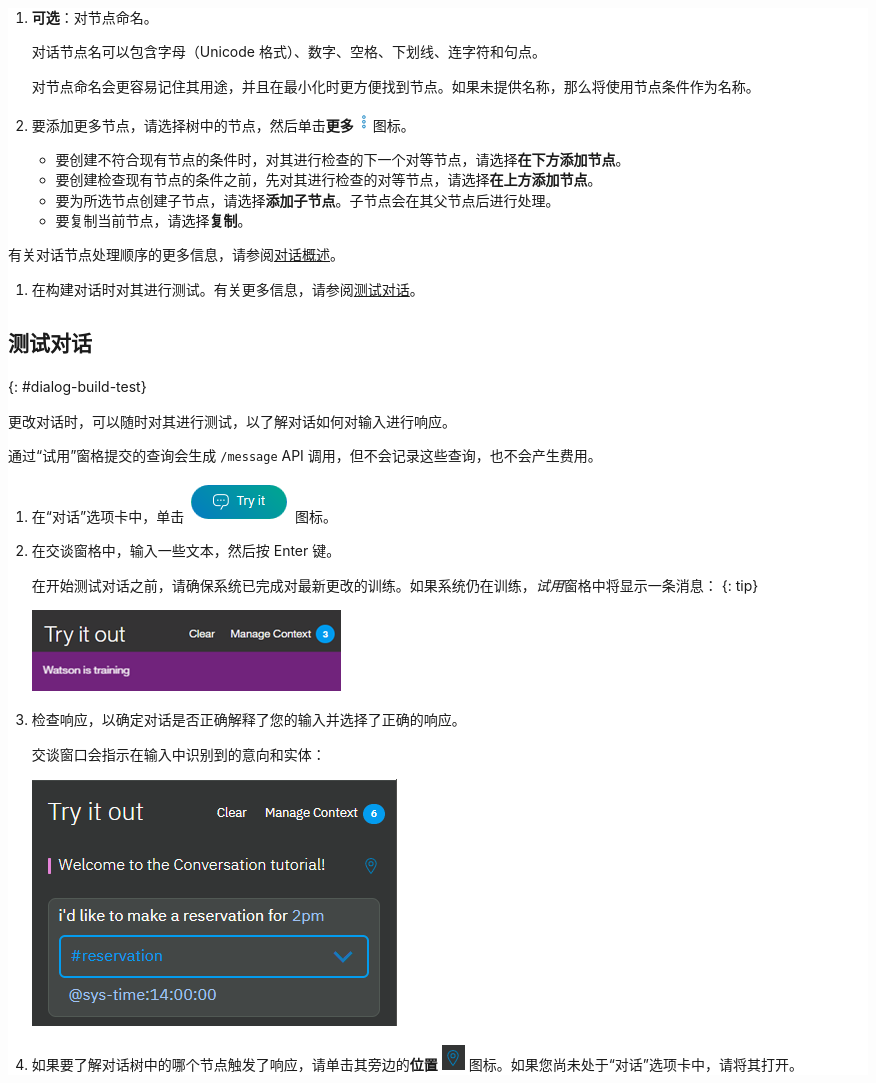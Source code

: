 1.  **可选**：对节点命名。

    对话节点名可以包含字母（Unicode 格式）、数字、空格、下划线、连字符和句点。

    对节点命名会更容易记住其用途，并且在最小化时更方便找到节点。如果未提供名称，那么将使用节点条件作为名称。

1.  要添加更多节点，请选择树中的节点，然后单击**更多** ![“更多”图标](images/kabob.png) 图标。
    - 要创建不符合现有节点的条件时，对其进行检查的下一个对等节点，请选择**在下方添加节点**。
    - 要创建检查现有节点的条件之前，先对其进行检查的对等节点，请选择**在上方添加节点**。
    - 要为所选节点创建子节点，请选择**添加子节点**。子节点会在其父节点后进行处理。
    - 要复制当前节点，请选择**复制**。

有关对话节点处理顺序的更多信息，请参阅[对话概述](/docs/services/assistant?topic=assistant-dialog-overview#dialog-overview-flow)。
1.  在构建对话时对其进行测试。有关更多信息，请参阅[测试对话](#dialog-build-test)。

## 测试对话
{: #dialog-build-test}

更改对话时，可以随时对其进行测试，以了解对话如何对输入进行响应。

通过“试用”窗格提交的查询会生成 `/message` API 调用，但不会记录这些查询，也不会产生费用。

1.  在“对话”选项卡中，单击 ![试用](images/ask_watson.png) 图标。
1.  在交谈窗格中，输入一些文本，然后按 Enter 键。

    在开始测试对话之前，请确保系统已完成对最新更改的训练。如果系统仍在训练，*试用*窗格中将显示一条消息：
    {: tip}

    ![“正在训练”消息的截屏](images/training.png)
1.  检查响应，以确定对话是否正确解释了您的输入并选择了正确的响应。

    交谈窗口会指示在输入中识别到的意向和实体：

    ![测试对话输出的截屏](images/test_dialog_output.png)
1.  如果要了解对话树中的哪个节点触发了响应，请单击其旁边的**位置** ![位置](images/location.png) 图标。如果您尚未处于“对话”选项卡中，请将其打开。
